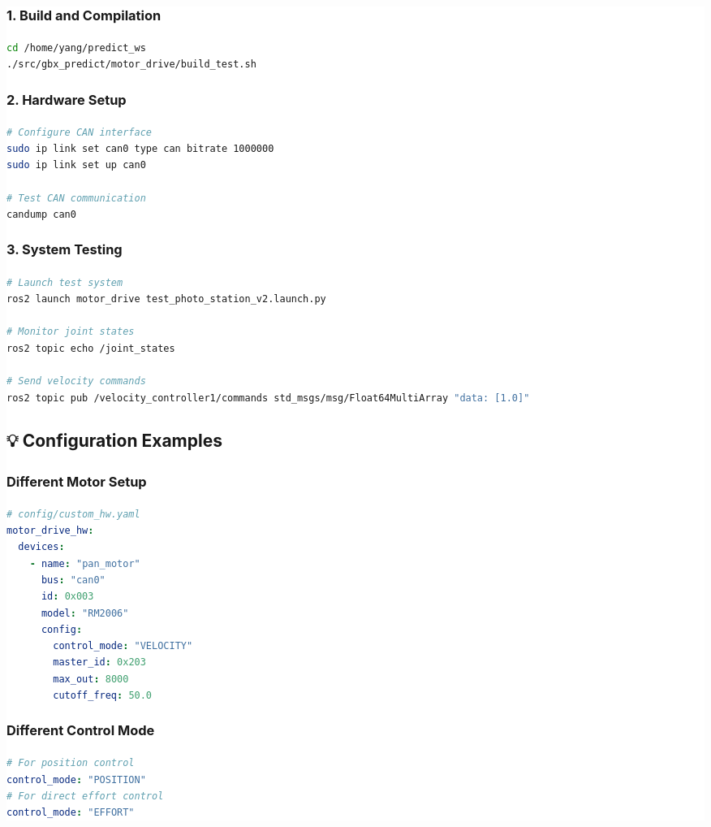 ### 1. Build and Compilation
```bash
cd /home/yang/predict_ws
./src/gbx_predict/motor_drive/build_test.sh
```

### 2. Hardware Setup
```bash
# Configure CAN interface
sudo ip link set can0 type can bitrate 1000000
sudo ip link set up can0

# Test CAN communication
candump can0
```

### 3. System Testing
```bash
# Launch test system
ros2 launch motor_drive test_photo_station_v2.launch.py

# Monitor joint states
ros2 topic echo /joint_states

# Send velocity commands
ros2 topic pub /velocity_controller1/commands std_msgs/msg/Float64MultiArray "data: [1.0]"
```

## 💡 Configuration Examples

### Different Motor Setup
```yaml
# config/custom_hw.yaml
motor_drive_hw:
  devices:
    - name: "pan_motor"
      bus: "can0"
      id: 0x003
      model: "RM2006"
      config:
        control_mode: "VELOCITY"
        master_id: 0x203
        max_out: 8000
        cutoff_freq: 50.0
```

### Different Control Mode
```yaml
# For position control
control_mode: "POSITION"
# For direct effort control  
control_mode: "EFFORT"
```
